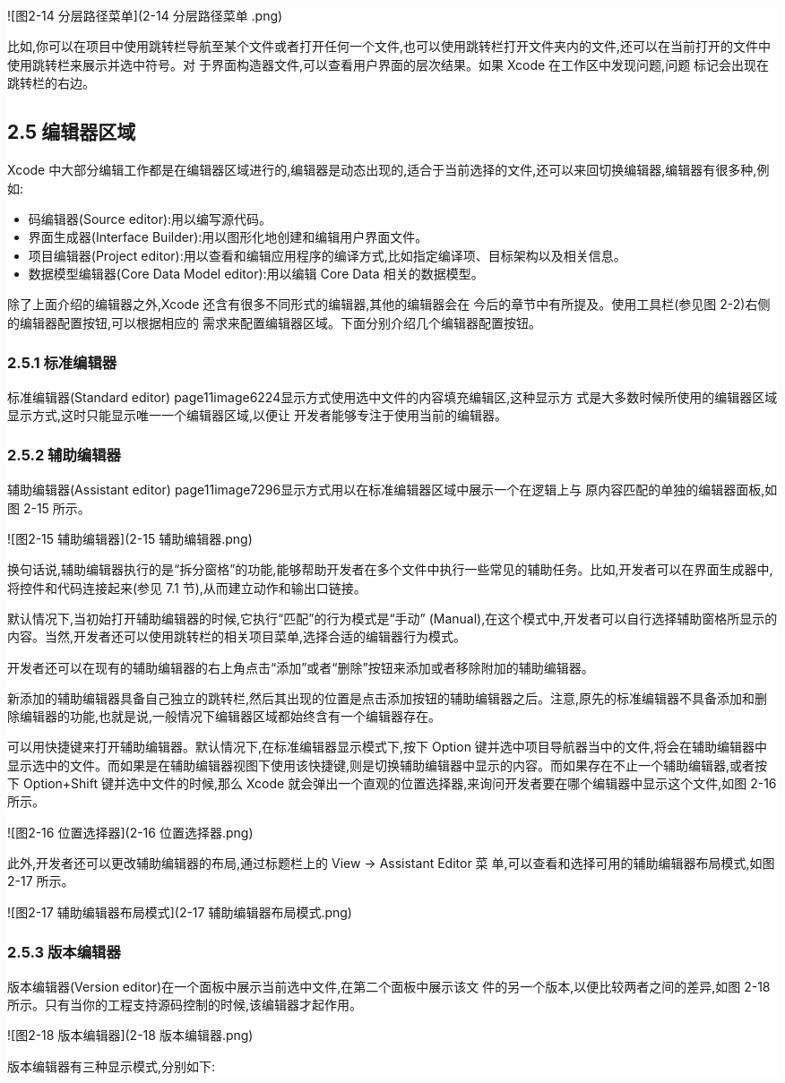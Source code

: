 ![图2-14 分层路径菜单](2-14 分层路径菜单 .png)

比如,你可以在项目中使用跳转栏导航至某个文件或者打开任何一个文件,也可以使用跳转栏打开文件夹内的文件,还可以在当前打开的文件中使用跳转栏来展示并选中符号。对 于界面构造器文件,可以查看用户界面的层次结果。如果 Xcode 在工作区中发现问题,问题 标记会出现在跳转栏的右边。

## 2.5 编辑器区域

Xcode 中大部分编辑工作都是在编辑器区域进行的,编辑器是动态出现的,适合于当前选择的文件,还可以来回切换编辑器,编辑器有很多种,例如:

* 码编辑器(Source editor):用以编写源代码。
* 界面生成器(Interface Builder):用以图形化地创建和编辑用户界面文件。
* 项目编辑器(Project editor):用以查看和编辑应用程序的编译方式,比如指定编译项、目标架构以及相关信息。
* 数据模型编辑器(Core Data Model editor):用以编辑 Core Data 相关的数据模型。 

除了上面介绍的编辑器之外,Xcode 还含有很多不同形式的编辑器,其他的编辑器会在 今后的章节中有所提及。使用工具栏(参见图 2-2)右侧的编辑器配置按钮,可以根据相应的 需求来配置编辑器区域。下面分别介绍几个编辑器配置按钮。

### 2.5.1 标准编辑器

标准编辑器(Standard editor)  page11image6224显示方式使用选中文件的内容填充编辑区,这种显示方 式是大多数时候所使用的编辑器区域显示方式,这时只能显示唯一一个编辑器区域,以便让 开发者能够专注于使用当前的编辑器。

### 2.5.2 辅助编辑器

辅助编辑器(Assistant editor)  page11image7296显示方式用以在标准编辑器区域中展示一个在逻辑上与 原内容匹配的单独的编辑器面板,如图 2-15 所示。

![图2-15 辅助编辑器](2-15 辅助编辑器.png)

换句话说,辅助编辑器执行的是“拆分窗格”的功能,能够帮助开发者在多个文件中执行一些常见的辅助任务。比如,开发者可以在界面生成器中,将控件和代码连接起来(参见 7.1 节),从而建立动作和输出口链接。

默认情况下,当初始打开辅助编辑器的时候,它执行“匹配”的行为模式是“手动” (Manual),在这个模式中,开发者可以自行选择辅助窗格所显示的内容。当然,开发者还可以使用跳转栏的相关项目菜单,选择合适的编辑器行为模式。

开发者还可以在现有的辅助编辑器的右上角点击“添加”或者“删除”按钮来添加或者移除附加的辅助编辑器。

新添加的辅助编辑器具备自己独立的跳转栏,然后其出现的位置是点击添加按钮的辅助编辑器之后。注意,原先的标准编辑器不具备添加和删除编辑器的功能,也就是说,一般情况下编辑器区域都始终含有一个编辑器存在。

可以用快捷键来打开辅助编辑器。默认情况下,在标准编辑器显示模式下,按下 Option 键并选中项目导航器当中的文件,将会在辅助编辑器中显示选中的文件。而如果是在辅助编辑器视图下使用该快捷键,则是切换辅助编辑器中显示的内容。而如果存在不止一个辅助编辑器,或者按下 Option+Shift 键并选中文件的时候,那么 Xcode 就会弹出一个直观的位置选择器,来询问开发者要在哪个编辑器中显示这个文件,如图 2-16 所示。

![图2-16 位置选择器](2-16 位置选择器.png)

此外,开发者还可以更改辅助编辑器的布局,通过标题栏上的 View → Assistant Editor 菜 单,可以查看和选择可用的辅助编辑器布局模式,如图 2-17 所示。

![图2-17 辅助编辑器布局模式](2-17 辅助编辑器布局模式.png)

### 2.5.3 版本编辑器

版本编辑器(Version editor)在一个面板中展示当前选中文件,在第二个面板中展示该文 件的另一个版本,以便比较两者之间的差异,如图 2-18 所示。只有当你的工程支持源码控制的时候,该编辑器才起作用。

![图2-18 版本编辑器](2-18 版本编辑器.png)

版本编辑器有三种显示模式,分别如下:
